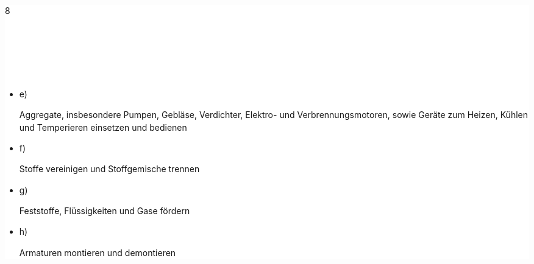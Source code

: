 </td>

<td style="border-right: 0.5pt solid ; " align="center" valign="bottom" charoff="50">

8

</td>

<td style align="center" valign="middle" charoff="50">

 

</td>

</tr>

<tr>

<td style="border-right: 0.5pt solid ; border-bottom: 0.5pt solid ; " align="center" valign="top" charoff="50">

 

</td>

<td style="border-right: 0.5pt solid ; border-bottom: 0.5pt solid ; " align="left" valign="top" charoff="50">

 

</td>

<td style="border-right: 0.5pt solid ; border-bottom: 0.5pt solid ; " align="left" valign="top" charoff="50">

  - e)
    
    <div style="">
    
    Aggregate, insbesondere Pumpen, Gebläse, Verdichter, Elektro- und
    Verbrennungsmotoren, sowie Geräte zum Heizen, Kühlen und Temperieren
    einsetzen und bedienen
    
    </div>

  - f)
    
    <div style="">
    
    Stoffe vereinigen und Stoffgemische trennen
    
    </div>

  - g)
    
    <div style="">
    
    Feststoffe, Flüssigkeiten und Gase fördern
    
    </div>

  - h)
    
    <div style="">
    
    Armaturen montieren und demontieren
    